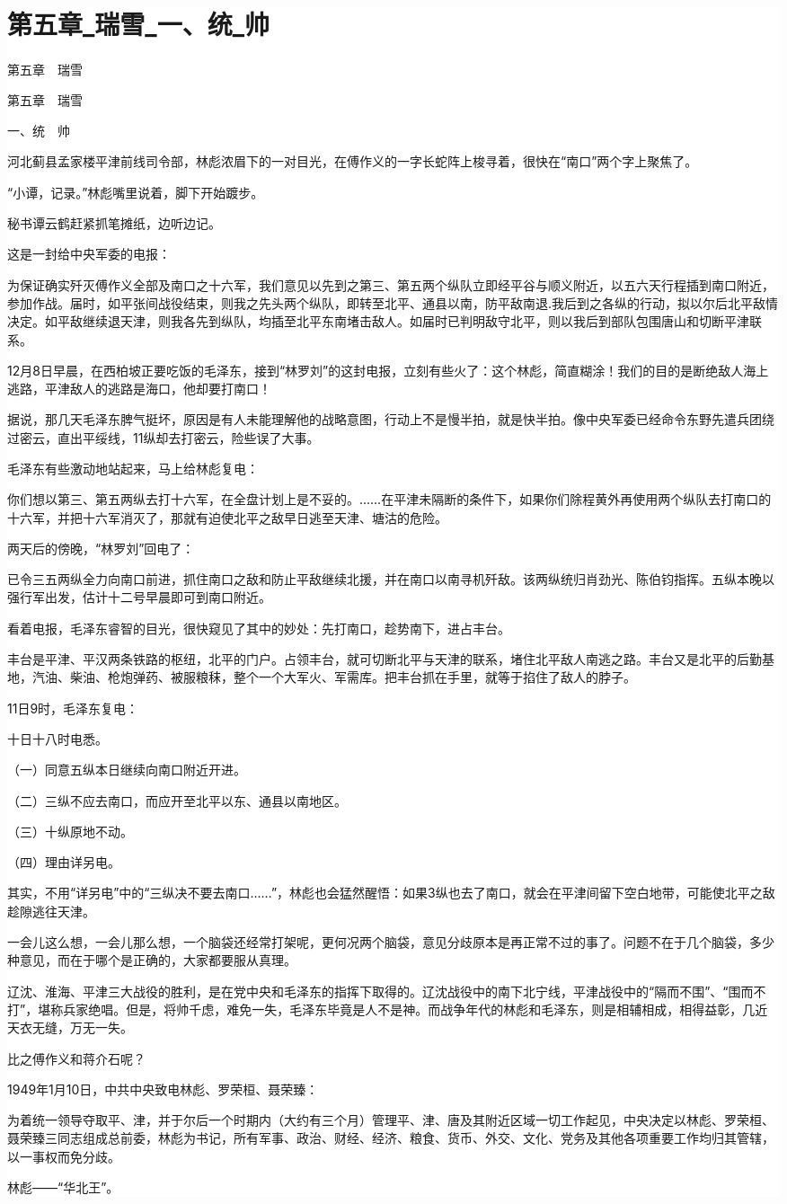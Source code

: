 # 第五章_瑞雪_一、统_帅

第五章　瑞雪

第五章　瑞雪

一、统　帅

河北蓟县孟家楼平津前线司令部，林彪浓眉下的一对目光，在傅作义的一字长蛇阵上梭寻着，很快在“南口”两个字上聚焦了。

“小谭，记录。”林彪嘴里说着，脚下开始踱步。

秘书谭云鹤赶紧抓笔摊纸，边听边记。

这是一封给中央军委的电报：

为保证确实歼灭傅作义全部及南口之十六军，我们意见以先到之第三、第五两个纵队立即经平谷与顺义附近，以五六天行程插到南口附近，参加作战。届时，如平张间战役结束，则我之先头两个纵队，即转至北平、通县以南，防平敌南退.我后到之各纵的行动，拟以尔后北平敌情决定。如平敌继续退天津，则我各先到纵队，均插至北平东南堵击敌人。如届时已判明敌守北平，则以我后到部队包围唐山和切断平津联系。

12月8日早晨，在西柏坡正要吃饭的毛泽东，接到“林罗刘”的这封电报，立刻有些火了：这个林彪，简直糊涂！我们的目的是断绝敌人海上逃路，平津敌人的逃路是海口，他却要打南口！

据说，那几天毛泽东脾气挺坏，原因是有人未能理解他的战略意图，行动上不是慢半拍，就是快半拍。像中央军委已经命令东野先遣兵团绕过密云，直出平绥线，11纵却去打密云，险些误了大事。

毛泽东有些激动地站起来，马上给林彪复电：

你们想以第三、第五两纵去打十六军，在全盘计划上是不妥的。……在平津未隔断的条件下，如果你们除程黄外再使用两个纵队去打南口的十六军，并把十六军消灭了，那就有迫使北平之敌早日逃至天津、塘沽的危险。

两天后的傍晚，“林罗刘”回电了：

已令三五两纵全力向南口前进，抓住南口之敌和防止平敌继续北援，并在南口以南寻机歼敌。该两纵统归肖劲光、陈伯钧指挥。五纵本晚以强行军出发，估计十二号早晨即可到南口附近。

看着电报，毛泽东睿智的目光，很快窥见了其中的妙处：先打南口，趁势南下，进占丰台。

丰台是平津、平汉两条铁路的枢纽，北平的门户。占领丰台，就可切断北平与天津的联系，堵住北平敌人南逃之路。丰台又是北平的后勤基地，汽油、柴油、枪炮弹药、被服粮秣，整个一个大军火、军需库。把丰台抓在手里，就等于掐住了敌人的脖子。

11日9时，毛泽东复电：

十日十八时电悉。

（一）同意五纵本日继续向南口附近开进。

（二）三纵不应去南口，而应开至北平以东、通县以南地区。

（三）十纵原地不动。

（四）理由详另电。

其实，不用“详另电”中的“三纵决不要去南口……”，林彪也会猛然醒悟：如果3纵也去了南口，就会在平津间留下空白地带，可能使北平之敌趁隙逃往天津。

一会儿这么想，一会儿那么想，一个脑袋还经常打架呢，更何况两个脑袋，意见分歧原本是再正常不过的事了。问题不在于几个脑袋，多少种意见，而在于哪个是正确的，大家都要服从真理。

辽沈、淮海、平津三大战役的胜利，是在党中央和毛泽东的指挥下取得的。辽沈战役中的南下北宁线，平津战役中的“隔而不围”、“围而不打”，堪称兵家绝唱。但是，将帅千虑，难免一失，毛泽东毕竟是人不是神。而战争年代的林彪和毛泽东，则是相辅相成，相得益彰，几近天衣无缝，万无一失。

比之傅作义和蒋介石呢？

1949年1月10日，中共中央致电林彪、罗荣桓、聂荣臻：

为着统一领导夺取平、津，并于尔后一个时期内（大约有三个月）管理平、津、唐及其附近区域一切工作起见，中央决定以林彪、罗荣桓、聂荣臻三同志组成总前委，林彪为书记，所有军事、政治、财经、经济、粮食、货币、外交、文化、党务及其他各项重要工作均归其管辖，以一事权而免分歧。

林彪——“华北王”。
